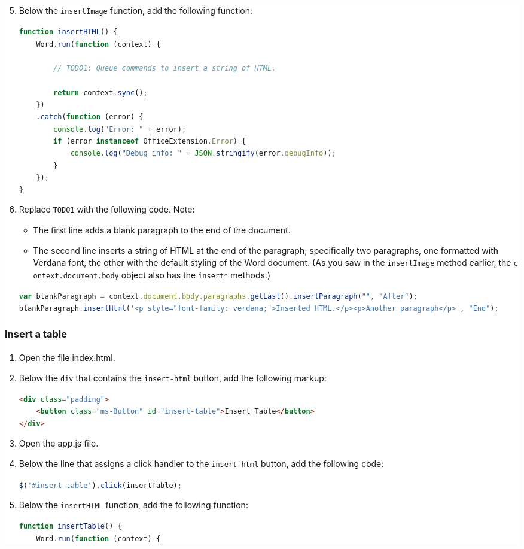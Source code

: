 5. Below the `insertImage` function, add the following function:

    ```js
    function insertHTML() {
        Word.run(function (context) {

            // TODO1: Queue commands to insert a string of HTML.

            return context.sync();
        })
        .catch(function (error) {
            console.log("Error: " + error);
            if (error instanceof OfficeExtension.Error) {
                console.log("Debug info: " + JSON.stringify(error.debugInfo));
            }
        });
    }
    ```

6. Replace `TODO1` with the following code. Note:

   - The first line adds a blank paragraph to the end of the document. 

   - The second line inserts a string of HTML at the end of the paragraph; specifically two paragraphs, one formatted with Verdana font, the other with the default styling of the Word document. (As you saw in the `insertImage` method earlier, the `context.document.body` object also has the `insert*` methods.)

    ```js
    var blankParagraph = context.document.body.paragraphs.getLast().insertParagraph("", "After");
    blankParagraph.insertHtml('<p style="font-family: verdana;">Inserted HTML.</p><p>Another paragraph</p>', "End");
    ```

### Insert a table

1. Open the file index.html.

2. Below the `div` that contains the `insert-html` button, add the following markup:

    ```html
    <div class="padding">
        <button class="ms-Button" id="insert-table">Insert Table</button>
    </div>
    ```

3. Open the app.js file.

4. Below the line that assigns a click handler to the `insert-html` button, add the following code:

    ```js
    $('#insert-table').click(insertTable);
    ```

5. Below the `insertHTML` function, add the following function:

    ```js
    function insertTable() {
        Word.run(function (context) {
